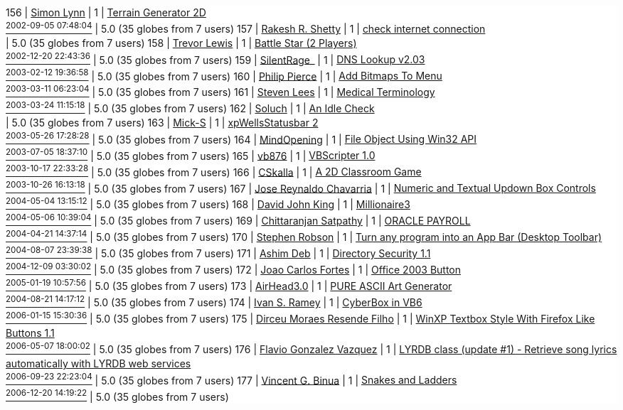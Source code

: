 156 | [Simon  Lynn](simon-lynn.md) | 1 | [Terrain Generator 2D<br /><sup>2002-09-05 07:48:04</sup>](https://github.com/Planet-Source-Code/simon-lynn-terrain-generator-2d__1-38675) | 5.0 (35 globes from 7 users)
157 | [Rakesh R\. Shetty](rakesh-r-shetty.md) | 1 | [check internet connection<br />](https://github.com/Planet-Source-Code/rakesh-r-shetty-check-internet-connection__1-39332) | 5.0 (35 globes from 7 users)
158 | [Trevor Lewis](trevor-lewis.md) | 1 | [Battle Star \(2 Players\)<br /><sup>2002-12-20 22:43:36</sup>](https://github.com/Planet-Source-Code/trevor-lewis-battle-star-2-players__1-41744) | 5.0 (35 globes from 7 users)
159 | [SilentRage\_](silentrage.md) | 1 | [DNS Lookup v2\.03<br /><sup>2003-02-12 19:36:58</sup>](https://github.com/Planet-Source-Code/silentrage-dns-lookup-v2-03__1-43152) | 5.0 (35 globes from 7 users)
160 | [Philip Pierce](philip-pierce.md) | 1 | [Add Bitmaps To Menu<br /><sup>2003-03-11 06:23:04</sup>](https://github.com/Planet-Source-Code/philip-pierce-add-bitmaps-to-menu__1-43924) | 5.0 (35 globes from 7 users)
161 | [Steven Lees](steven-lees.md) | 1 | [Medical Terminology<br /><sup>2003-03-24 11:15:18</sup>](https://github.com/Planet-Source-Code/steven-lees-medical-terminology__1-44218) | 5.0 (35 globes from 7 users)
162 | [Soluch](soluch.md) | 1 | [An Idle Check<br />](https://github.com/Planet-Source-Code/soluch-an-idle-check__1-44355) | 5.0 (35 globes from 7 users)
163 | [Mick\-S](mick-s.md) | 1 | [xpWellsStatusbar 2<br /><sup>2003-05-26 17:28:28</sup>](https://github.com/Planet-Source-Code/mick-s-xpwellsstatusbar-2__1-45721) | 5.0 (35 globes from 7 users)
164 | [MindOpening](mindopening.md) | 1 | [File Object Using Win32 API<br /><sup>2003-07-05 18:37:10</sup>](https://github.com/Planet-Source-Code/mindopening-file-object-using-win32-api__1-46708) | 5.0 (35 globes from 7 users)
165 | [vb876](vb876.md) | 1 | [VBScripter 1\.0<br /><sup>2003-10-17 22:33:28</sup>](https://github.com/Planet-Source-Code/vb876-vbscripter-1-0__1-49308) | 5.0 (35 globes from 7 users)
166 | [CSkalla](cskalla.md) | 1 | [A 2D Classroom Game<br /><sup>2003-10-26 16:13:18</sup>](https://github.com/Planet-Source-Code/cskalla-a-2d-classroom-game__1-49473) | 5.0 (35 globes from 7 users)
167 | [Jose Reynaldo Chavarria](jose-reynaldo-chavarria.md) | 1 | [Numeric and Textual Updown Box Controls<br /><sup>2004-05-04 13:15:12</sup>](https://github.com/Planet-Source-Code/jose-reynaldo-chavarria-numeric-and-textual-updown-box-controls__1-53561) | 5.0 (35 globes from 7 users)
168 | [David John King](david-john-king.md) | 1 | [Millionaire3<br /><sup>2004-05-06 10:39:04</sup>](https://github.com/Planet-Source-Code/david-john-king-millionaire3__1-53615) | 5.0 (35 globes from 7 users)
169 | [Chittaranjan Satpathy](chittaranjan-satpathy.md) | 1 | [ORACLE PAYROLL<br /><sup>2004-04-21 14:37:14</sup>](https://github.com/Planet-Source-Code/chittaranjan-satpathy-oracle-payroll__1-54337) | 5.0 (35 globes from 7 users)
170 | [Stephen Robson](stephen-robson.md) | 1 | [Turn any program into an App Bar \(Desktop Toolbar\)<br /><sup>2004-08-07 23:39:38</sup>](https://github.com/Planet-Source-Code/stephen-robson-turn-any-program-into-an-app-bar-desktop-toolbar__1-55532) | 5.0 (35 globes from 7 users)
171 | [Ashim Deb](ashim-deb.md) | 1 | [Directory Security 1\.1<br /><sup>2004-12-09 03:30:02</sup>](https://github.com/Planet-Source-Code/ashim-deb-directory-security-1-1__1-57624) | 5.0 (35 globes from 7 users)
172 | [Joao Carlos Fortes](joao-carlos-fortes.md) | 1 | [Office 2003 Button<br /><sup>2005-01-19 10:57:56</sup>](https://github.com/Planet-Source-Code/joao-carlos-fortes-office-2003-button__1-58361) | 5.0 (35 globes from 7 users)
173 | [AirHead3\.0](airhead3-0.md) | 1 | [PURE ASCII Art Generator<br /><sup>2004-08-21 14:17:12</sup>](https://github.com/Planet-Source-Code/airhead3-0-pure-ascii-art-generator__1-61512) | 5.0 (35 globes from 7 users)
174 | [Ivan S\. Ramey](ivan-s-ramey.md) | 1 | [CyberBox in VB6<br /><sup>2006-01-15 15:30:36</sup>](https://github.com/Planet-Source-Code/ivan-s-ramey-cyberbox-in-vb6__1-63910) | 5.0 (35 globes from 7 users)
175 | [Dirceu Moraes Resende Filho](dirceu-moraes-resende-filho.md) | 1 | [WinXP Textbox Style With Firefox Like Buttons 1\.1<br /><sup>2006-05-07 18:00:02</sup>](https://github.com/Planet-Source-Code/dirceu-moraes-resende-filho-winxp-textbox-style-with-firefox-like-buttons-1-1__1-65132) | 5.0 (35 globes from 7 users)
176 | [Flavio Gonzalez Vazquez](flavio-gonzalez-vazquez.md) | 1 | [LYRDB class \(update \#1\) \- Retrieve song lyrics automatically with LYRDB web services<br /><sup>2006-09-23 22:23:04</sup>](https://github.com/Planet-Source-Code/flavio-gonzalez-vazquez-lyrdb-class-update-1-retrieve-song-lyrics-automatically-with-lyrdb__1-66569) | 5.0 (35 globes from 7 users)
177 | [Vincent G\. Binua](vincent-g-binua.md) | 1 | [Snakes and Ladders<br /><sup>2006-12-20 14:19:22</sup>](https://github.com/Planet-Source-Code/vincent-g-binua-snakes-and-ladders__1-67446) | 5.0 (35 globes from 7 users)